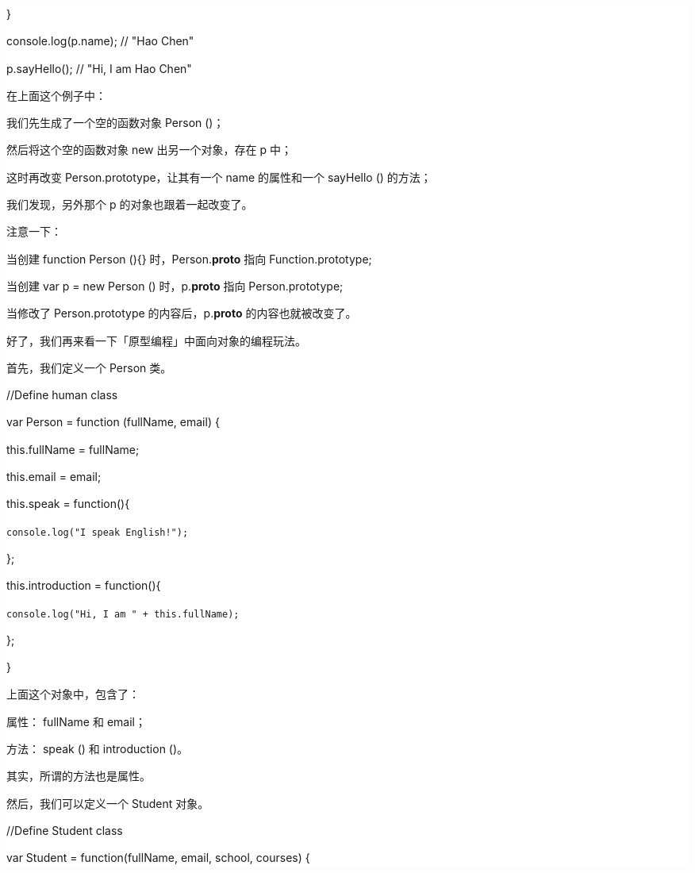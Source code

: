 }

console.log(p.name); // "Hao Chen"

p.sayHello(); // "Hi, I am Hao Chen"

在上面这个例子中：

我们先生成了一个空的函数对象 Person ()；

然后将这个空的函数对象 new 出另一个对象，存在 p 中；

这时再改变 Person.prototype，让其有一个 name 的属性和一个 sayHello () 的方法；

我们发现，另外那个 p 的对象也跟着一起改变了。

注意一下：

当创建 function Person (){} 时，Person.__proto__ 指向 Function.prototype;

当创建 var p = new Person () 时，p.__proto__ 指向 Person.prototype;

当修改了 Person.prototype 的内容后，p.__proto__ 的内容也就被改变了。

好了，我们再来看一下「原型编程」中面向对象的编程玩法。

首先，我们定义一个 Person 类。

//Define human class

var Person = function (fullName, email) {

  this.fullName = fullName;

  this.email = email;

  

  this.speak = function(){

    console.log("I speak English!");

  };

  this.introduction = function(){

    console.log("Hi, I am " + this.fullName);

  };

}

上面这个对象中，包含了：

属性： fullName 和 email；

方法： speak () 和 introduction ()。

其实，所谓的方法也是属性。

然后，我们可以定义一个 Student 对象。

//Define Student class

var Student = function(fullName, email, school, courses) {
